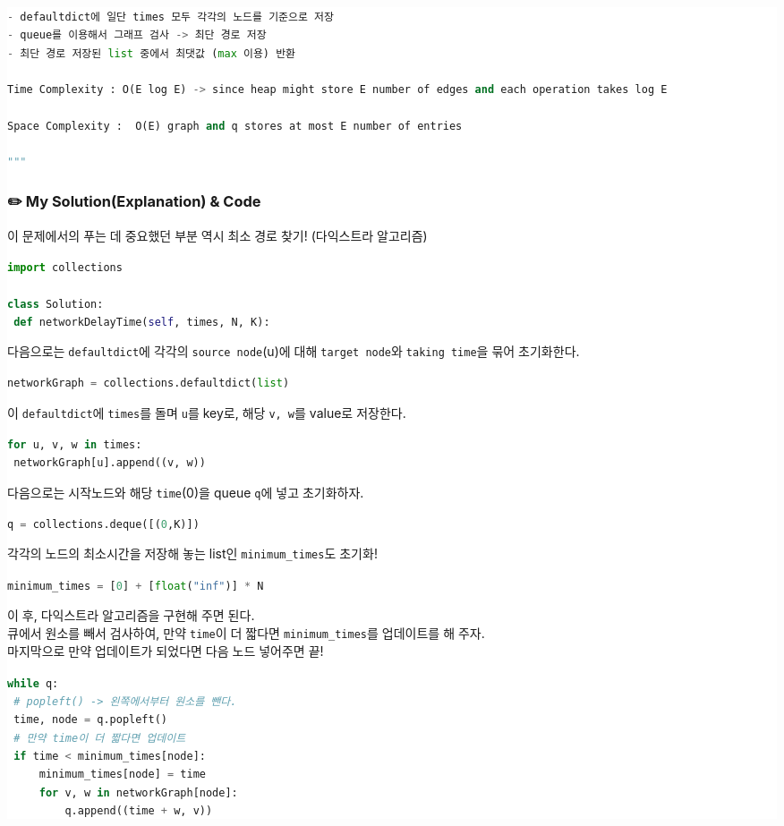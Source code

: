    ```python
- defaultdict에 일단 times 모두 각각의 노드를 기준으로 저장
- queue를 이용해서 그래프 검사 -> 최단 경로 저장
- 최단 경로 저장된 list 중에서 최댓값 (max 이용) 반환

Time Complexity : O(E log E) -> since heap might store E number of edges and each operation takes log E

Space Complexity :  O(E) graph and q stores at most E number of entries 

"""
   ```
	
### ✏️ My Solution(Explanation) & Code

이 문제에서의 푸는 데 중요했던 부분 역시 최소 경로 찾기! (다익스트라 알고리즘)               

   ```python
import collections

class Solution:
    def networkDelayTime(self, times, N, K):
   ```

다음으로는 `defaultdict`에 각각의 `source node`(u)에 대해 `target node`와 `taking time`을 묶어 초기화한다.             

   ```python
networkGraph = collections.defaultdict(list)
   ```

이 `defaultdict`에 `times`를 돌며 `u`를 key로, 해당 `v, w`를 value로 저장한다.           

   ```python
for u, v, w in times:
	networkGraph[u].append((v, w))
   ```

   
다음으로는 시작노드와 해당 `time`(0)을 queue `q`에 넣고 초기화하자.       

   ```python
q = collections.deque([(0,K)])
   ```

각각의 노드의 최소시간을 저장해 놓는 list인 `minimum_times`도 초기화!       

   ```python
minimum_times = [0] + [float("inf")] * N
   ```

이 후, 다익스트라 알고리즘을 구현해 주면 된다.    
큐에서 원소를 빼서 검사하여, 만약 `time`이 더 짧다면 `minimum_times`를 업데이트를 해 주자.    
마지막으로 만약 업데이트가 되었다면 다음 노드 넣어주면 끝!                       

   ```python
while q:
	# popleft() -> 왼쪽에서부터 원소를 뺀다. 
	time, node = q.popleft()
	# 만약 time이 더 짧다면 업데이트
	if time < minimum_times[node]:
		minimum_times[node] = time
		for v, w in networkGraph[node]:
			q.append((time + w, v))
   ```
